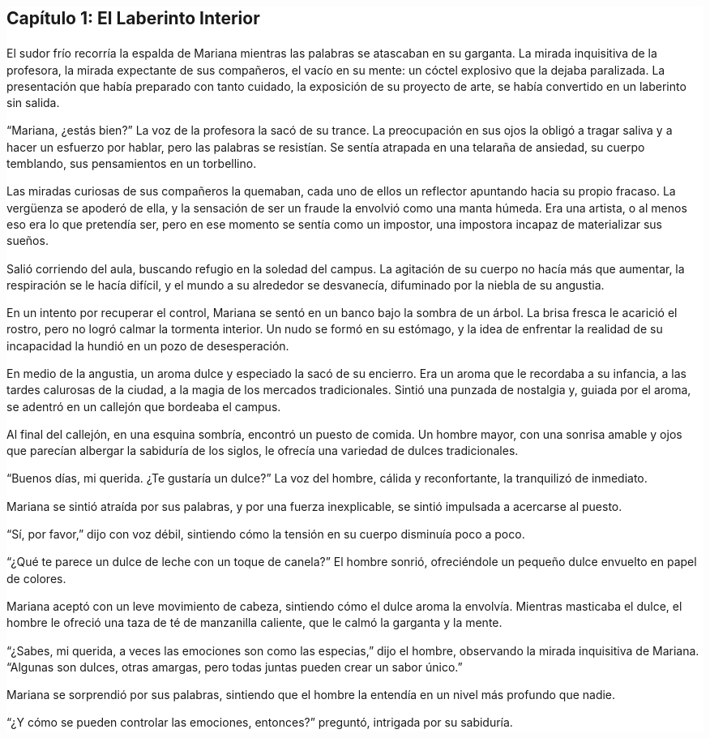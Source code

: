 ## Capítulo 1: El Laberinto Interior 

El sudor frío recorría la espalda de Mariana mientras las palabras se atascaban en su garganta. La mirada inquisitiva de la profesora, la mirada expectante de sus compañeros, el vacío en su mente: un cóctel explosivo que la dejaba paralizada. La presentación que había preparado con tanto cuidado, la exposición de su proyecto de arte, se había convertido en un laberinto sin salida. 

“Mariana, ¿estás bien?” La voz de la profesora la sacó de su trance. La preocupación en sus ojos la obligó a tragar saliva y a hacer un esfuerzo por hablar, pero las palabras se resistían. Se sentía atrapada en una telaraña de ansiedad, su cuerpo temblando, sus pensamientos en un torbellino. 

Las miradas curiosas de sus compañeros la quemaban, cada uno de ellos un reflector apuntando hacia su propio fracaso. La vergüenza se apoderó de ella, y la sensación de ser un fraude la envolvió como una manta húmeda. Era una artista, o al menos eso era lo que pretendía ser, pero en ese momento se sentía como un impostor, una impostora incapaz de materializar sus sueños. 

Salió corriendo del aula, buscando refugio en la soledad del campus. La agitación de su cuerpo no hacía más que aumentar, la respiración se le hacía difícil, y el mundo a su alrededor se desvanecía, difuminado por la niebla de su angustia. 

En un intento por recuperar el control, Mariana se sentó en un banco bajo la sombra de un árbol. La brisa fresca le acarició el rostro, pero no logró calmar la tormenta interior.  Un nudo se formó en su estómago, y la idea de enfrentar la realidad de su incapacidad la hundió en un pozo de desesperación. 

En medio de la angustia, un aroma dulce y especiado la sacó de su encierro.  Era un aroma que le recordaba a su infancia, a las tardes calurosas de la ciudad, a la magia de los mercados tradicionales. Sintió una punzada de nostalgia y, guiada por el aroma, se adentró en un callejón que bordeaba el campus. 

Al final del callejón, en una esquina sombría, encontró un puesto de comida. Un hombre mayor, con una sonrisa amable y ojos que parecían albergar la sabiduría de los siglos, le ofrecía una variedad de dulces tradicionales. 

“Buenos días, mi querida. ¿Te gustaría un dulce?” La voz del hombre, cálida y reconfortante, la tranquilizó de inmediato. 

Mariana se sintió atraída por sus palabras, y por una fuerza inexplicable, se sintió impulsada a acercarse al puesto. 

“Sí, por favor,” dijo con voz débil, sintiendo cómo la tensión en su cuerpo disminuía poco a poco. 

“¿Qué te parece un dulce de leche con un toque de canela?” El hombre sonrió, ofreciéndole un pequeño dulce envuelto en papel de colores. 

Mariana aceptó con un leve movimiento de cabeza, sintiendo cómo el dulce aroma la envolvía. Mientras masticaba el dulce, el hombre le ofreció una taza de té de manzanilla caliente, que le calmó la garganta y la mente. 

“¿Sabes, mi querida, a veces las emociones son como las especias,” dijo el hombre, observando la mirada inquisitiva de Mariana. “Algunas son dulces, otras amargas, pero todas juntas pueden crear un sabor único.” 

Mariana se sorprendió por sus palabras, sintiendo que el hombre la entendía en un nivel más profundo que nadie. 

“¿Y cómo se pueden controlar las emociones, entonces?” preguntó, intrigada por su sabiduría. 
